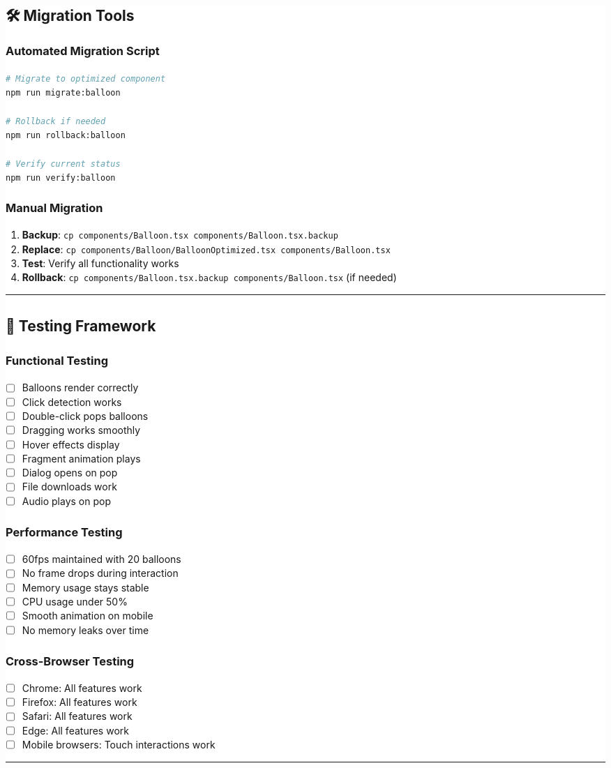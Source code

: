 
## 🛠 **Migration Tools**

### **Automated Migration Script**
```bash
# Migrate to optimized component
npm run migrate:balloon

# Rollback if needed
npm run rollback:balloon

# Verify current status
npm run verify:balloon
```

### **Manual Migration**
1. **Backup**: `cp components/Balloon.tsx components/Balloon.tsx.backup`
2. **Replace**: `cp components/Balloon/BalloonOptimized.tsx components/Balloon.tsx`
3. **Test**: Verify all functionality works
4. **Rollback**: `cp components/Balloon.tsx.backup components/Balloon.tsx` (if needed)

---

## 🧪 **Testing Framework**

### **Functional Testing**
- [ ] Balloons render correctly
- [ ] Click detection works
- [ ] Double-click pops balloons
- [ ] Dragging works smoothly
- [ ] Hover effects display
- [ ] Fragment animation plays
- [ ] Dialog opens on pop
- [ ] File downloads work
- [ ] Audio plays on pop

### **Performance Testing**
- [ ] 60fps maintained with 20 balloons
- [ ] No frame drops during interaction
- [ ] Memory usage stays stable
- [ ] CPU usage under 50%
- [ ] Smooth animation on mobile
- [ ] No memory leaks over time

### **Cross-Browser Testing**
- [ ] Chrome: All features work
- [ ] Firefox: All features work
- [ ] Safari: All features work
- [ ] Edge: All features work
- [ ] Mobile browsers: Touch interactions work

---